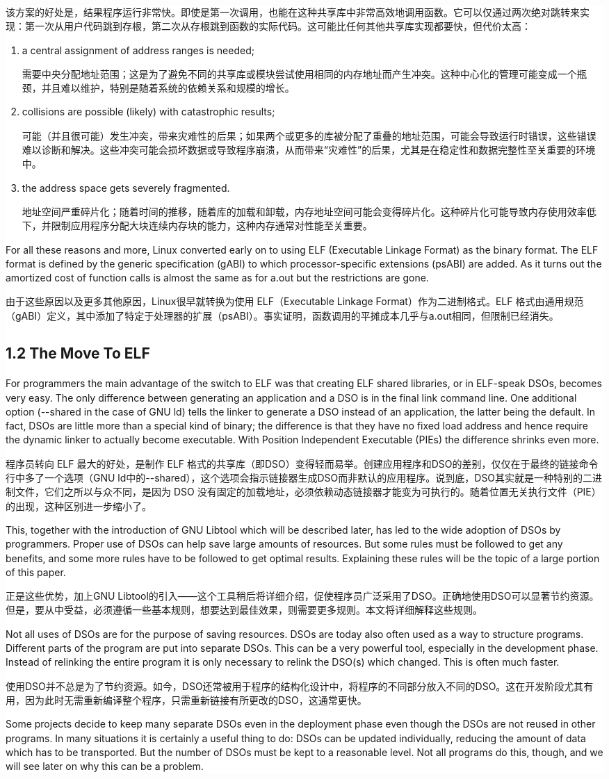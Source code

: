该方案的好处是，结果程序运行非常快。即使是第一次调用，也能在这种共享库中非常高效地调用函数。它可以仅通过两次绝对跳转来实现：第一次从用户代码跳到存根，第二次从存根跳到函数的实际代码。这可能比任何其他共享库实现都要快，但代价太高：

1. a central assignment of address ranges is needed; 

      需要中央分配地址范围；这是为了避免不同的共享库或模块尝试使用相同的内存地址而产生冲突。这种中心化的管理可能变成一个瓶颈，并且难以维护，特别是随着系统的依赖关系和规模的增长。

2. collisions are possible (likely) with catastrophic results; 

      可能（并且很可能）发生冲突，带来灾难性的后果；如果两个或更多的库被分配了重叠的地址范围，可能会导致运行时错误，这些错误难以诊断和解决。这些冲突可能会损坏数据或导致程序崩溃，从而带来“灾难性”的后果，尤其是在稳定性和数据完整性至关重要的环境中。

3. the address space gets severely fragmented.

      地址空间严重碎片化；随着时间的推移，随着库的加载和卸载，内存地址空间可能会变得碎片化。这种碎片化可能导致内存使用效率低下，并限制应用程序分配大块连续内存块的能力，这种内存通常对性能至关重要。

For all these reasons and more, Linux converted early on to using ELF (Executable Linkage Format) as the binary format. The ELF format is defined by the generic specification (gABI) to which processor-specific extensions (psABI) are added. As it turns out the amortized cost of function calls is almost the same as for a.out but the restrictions are gone.

由于这些原因以及更多其他原因，Linux很早就转换为使用 ELF（Executable Linkage Format）作为二进制格式。ELF 格式由通用规范（gABI）定义，其中添加了特定于处理器的扩展（psABI）。事实证明，函数调用的平摊成本几乎与a.out相同，但限制已经消失。

## 1.2 The Move To ELF

For programmers the main advantage of the switch to ELF was that creating ELF shared libraries, or in ELF-speak DSOs, becomes very easy. The only difference between generating an application and a DSO is in the final link command line. One additional option (--shared in the case of GNU ld) tells the linker to generate a DSO instead of an application, the latter being the default. In fact, DSOs are little more than a special kind of binary; the difference is that they have no fixed load address and hence require the dynamic linker to actually become executable. With Position Independent Executable (PIEs) the difference shrinks even more.

程序员转向 ELF 最大的好处，是制作 ELF 格式的共享库（即DSO）变得轻而易举。创建应用程序和DSO的差别，仅仅在于最终的链接命令行中多了一个选项（GNU ld中的--shared），这个选项会指示链接器生成DSO而非默认的应用程序。说到底，DSO其实就是一种特别的二进制文件，它们之所以与众不同，是因为 DSO 没有固定的加载地址，必须依赖动态链接器才能变为可执行的。随着位置无关执行文件（PIE）的出现，这种区别进一步缩小了。

This, together with the introduction of GNU Libtool which will be described later, has led to the wide adoption of DSOs by programmers. Proper use of DSOs can help save large amounts of resources. But some rules must be followed to get any benefits, and some more rules have to be followed to get optimal results. Explaining these rules will be the topic of a large portion of this paper.

正是这些优势，加上GNU Libtool的引入——这个工具稍后将详细介绍，促使程序员广泛采用了DSO。正确地使用DSO可以显著节约资源。但是，要从中受益，必须遵循一些基本规则，想要达到最佳效果，则需要更多规则。本文将详细解释这些规则。

Not all uses of DSOs are for the purpose of saving resources. DSOs are today also often used as a way to structure programs. Different parts of the program are put into separate DSOs. This can be a very powerful tool, especially in the development phase. Instead of relinking the entire program it is only necessary to relink the DSO(s) which changed. This is often much faster.

使用DSO并不总是为了节约资源。如今，DSO还常被用于程序的结构化设计中，将程序的不同部分放入不同的DSO。这在开发阶段尤其有用，因为此时无需重新编译整个程序，只需重新链接有所更改的DSO，这通常更快。

Some projects decide to keep many separate DSOs even in the deployment phase even though the DSOs are not reused in other programs. In many situations it is certainly a useful thing to do: DSOs can be updated individually, reducing the amount of data which has to be transported. But the number of DSOs must be kept to a reasonable level. Not all programs do this, though, and we will see later on why this can be a problem.
